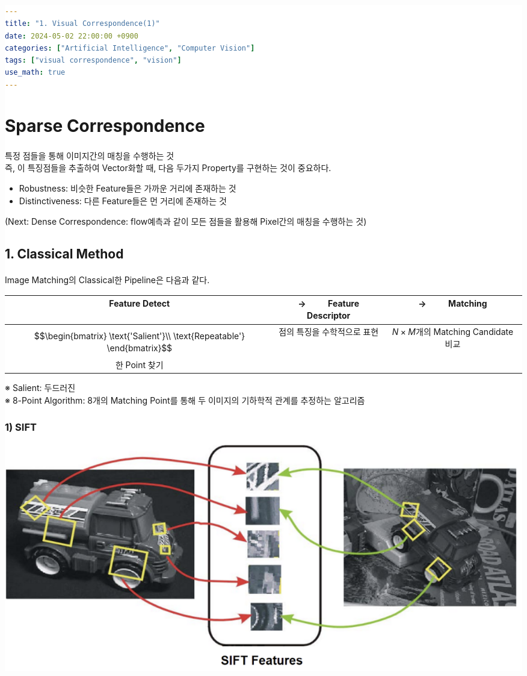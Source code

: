 ```yaml
---
title: "1. Visual Correspondence(1)"
date: 2024-05-02 22:00:00 +0900
categories: ["Artificial Intelligence", "Computer Vision"]
tags: ["visual correspondence", "vision"]
use_math: true
---
```


# Sparse Correspondence

특정 점들을 통해 이미지간의 매칭을 수행하는 것<br>
즉, 이 특징점들을 추출하여 Vector화할 때, 다음 두가지 Property를 구현하는 것이 중요하다.
- Robustness: 비슷한 Feature들은 가까운 거리에 존재하는 것
- Distinctiveness: 다른 Feature들은 먼 거리에 존재하는 것

(Next: Dense Correspondence: flow예측과 같이 모든 점들을 활용해 Pixel간의 매칭을 수행하는 것)

## 1. Classical Method

Image Matching의 Classical한 Pipeline은 다음과 같다.

| Feature Detect | $\rightarrow\qquad$ Feature Descriptor | $\rightarrow\qquad$ Matching |
|:---:|:---:|:---:|
| $$\begin{bmatrix} \text{'Salient'}\\ \text{Repeatable'} \end{bmatrix}$$한 Point 찾기 | 점의 특징을 수학적으로 표현 | $N \times M$개의 Matching Candidate 비교 |

&#8251; Salient: 두드러진<br>
&#8251; 8-Point Algorithm: 8개의 Matching Point를 통해 두 이미지의 기하학적 관계를 추정하는 알고리즘

### 1) SIFT

![alt text](/assets/img/post/computer_vision/sift.png)
